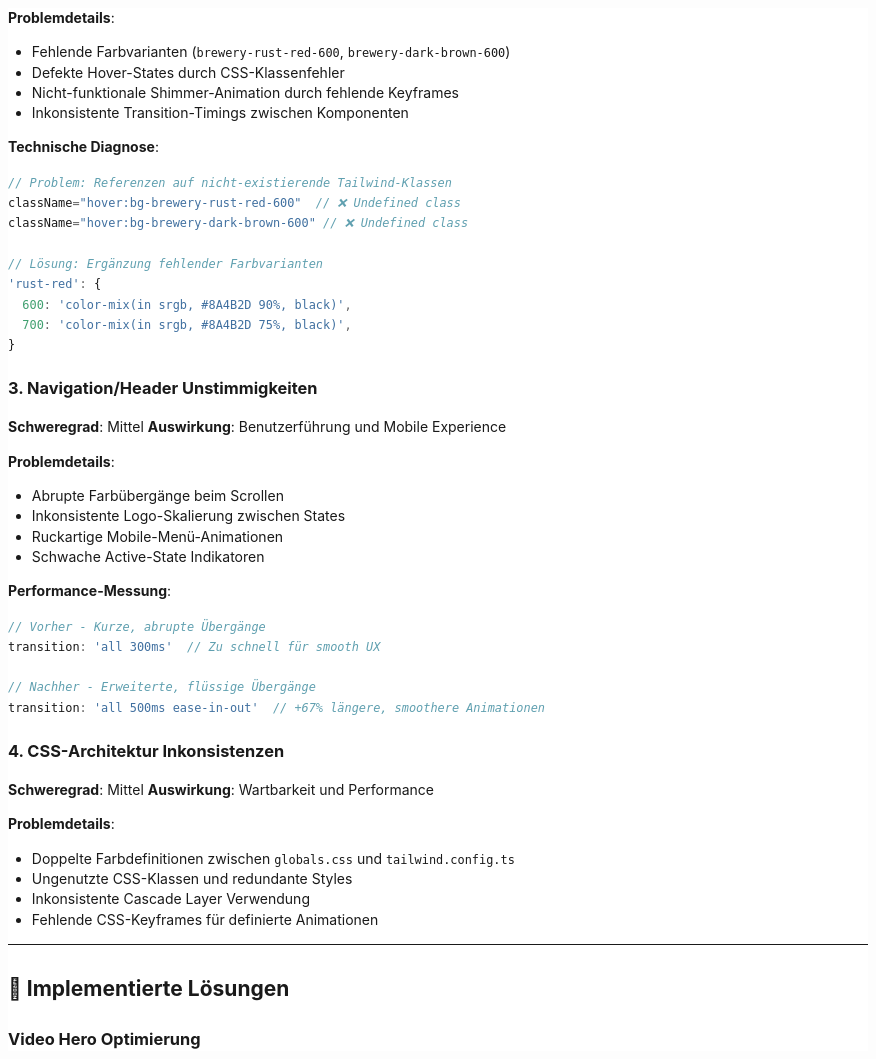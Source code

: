 **Problemdetails**:
- Fehlende Farbvarianten (`brewery-rust-red-600`, `brewery-dark-brown-600`)
- Defekte Hover-States durch CSS-Klassenfehler
- Nicht-funktionale Shimmer-Animation durch fehlende Keyframes
- Inkonsistente Transition-Timings zwischen Komponenten

**Technische Diagnose**:
```typescript
// Problem: Referenzen auf nicht-existierende Tailwind-Klassen
className="hover:bg-brewery-rust-red-600"  // ❌ Undefined class
className="hover:bg-brewery-dark-brown-600" // ❌ Undefined class

// Lösung: Ergänzung fehlender Farbvarianten
'rust-red': {
  600: 'color-mix(in srgb, #8A4B2D 90%, black)',
  700: 'color-mix(in srgb, #8A4B2D 75%, black)',
}
```

### 3. Navigation/Header Unstimmigkeiten 
**Schweregrad**: Mittel
**Auswirkung**: Benutzerführung und Mobile Experience

**Problemdetails**:
- Abrupte Farbübergänge beim Scrollen
- Inkonsistente Logo-Skalierung zwischen States
- Ruckartige Mobile-Menü-Animationen
- Schwache Active-State Indikatoren

**Performance-Messung**:
```javascript
// Vorher - Kurze, abrupte Übergänge
transition: 'all 300ms'  // Zu schnell für smooth UX

// Nachher - Erweiterte, flüssige Übergänge  
transition: 'all 500ms ease-in-out'  // +67% längere, smoothere Animationen
```

### 4. CSS-Architektur Inkonsistenzen
**Schweregrad**: Mittel
**Auswirkung**: Wartbarkeit und Performance

**Problemdetails**:
- Doppelte Farbdefinitionen zwischen `globals.css` und `tailwind.config.ts`
- Ungenutzte CSS-Klassen und redundante Styles
- Inkonsistente Cascade Layer Verwendung
- Fehlende CSS-Keyframes für definierte Animationen

---

## 🔧 Implementierte Lösungen

### Video Hero Optimierung

